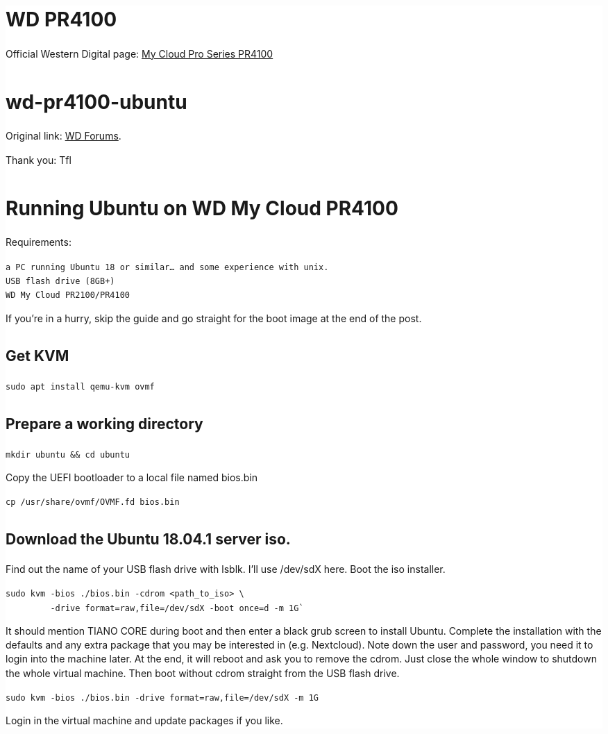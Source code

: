 # WD PR4100
Official Western Digital page: [My Cloud Pro Series PR4100](https://www.westerndigital.com/products/network-attached-storage/wd-my-cloud-pro-series-pr4100?sku=WDBNFA0000NBK-NESN)

# wd-pr4100-ubuntu
Original link: [WD Forums](https://community.wd.com/t/guide-how-to-install-ubuntu-18-04-server-on-the-my-cloud-pr4100-nas/232786).

Thank you: Tfl

# Running Ubuntu on WD My Cloud PR4100
Requirements:

    a PC running Ubuntu 18 or similar… and some experience with unix.
    USB flash drive (8GB+)
    WD My Cloud PR2100/PR4100

If you’re in a hurry, skip the guide and go straight for the boot image at the end of the post.

## Get KVM

`sudo apt install qemu-kvm ovmf`

## Prepare a working directory

`mkdir ubuntu && cd ubuntu`

Copy the UEFI bootloader to a local file named bios.bin

`cp /usr/share/ovmf/OVMF.fd bios.bin`

## Download the Ubuntu 18.04.1 server iso.

Find out the name of your USB flash drive with lsblk. I’ll use /dev/sdX here.
Boot the iso installer.
```
sudo kvm -bios ./bios.bin -cdrom <path_to_iso> \ 
         -drive format=raw,file=/dev/sdX -boot once=d -m 1G`
```

It should mention TIANO CORE during boot and then enter a black grub screen to install Ubuntu.
Complete the installation with the defaults and any extra package that you may be interested in (e.g. Nextcloud).
Note down the user and password, you need it to login into the machine later.
At the end, it will reboot and ask you to remove the cdrom.
Just close the whole window to shutdown the whole virtual machine.
Then boot without cdrom straight from the USB flash drive.

`sudo kvm -bios ./bios.bin -drive format=raw,file=/dev/sdX -m 1G`

Login in the virtual machine and update packages if you like.
